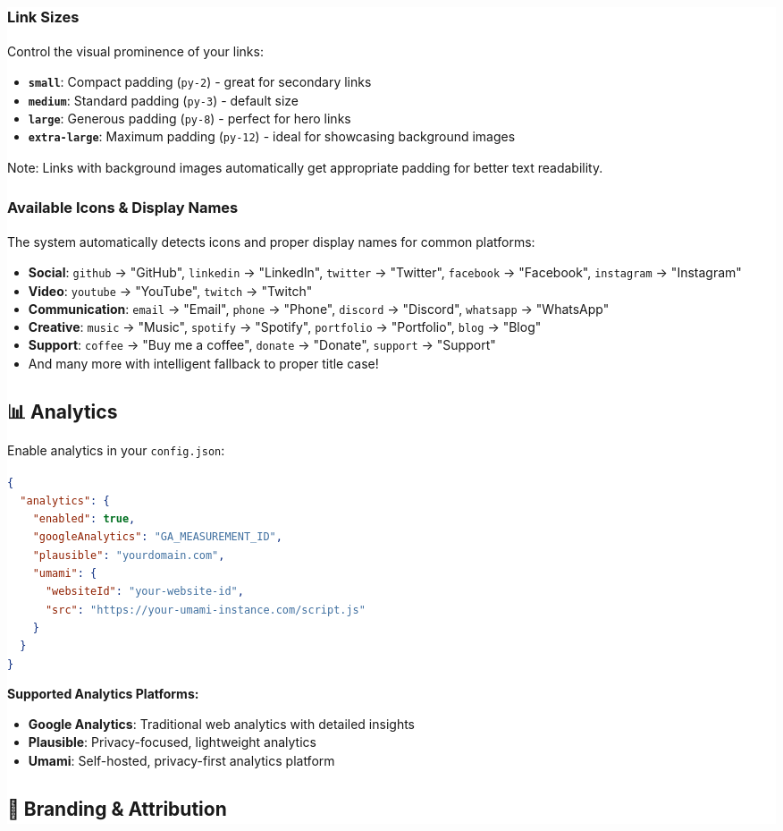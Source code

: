 ```json
```

### Link Sizes

Control the visual prominence of your links:

- **`small`**: Compact padding (`py-2`) - great for secondary links
- **`medium`**: Standard padding (`py-3`) - default size
- **`large`**: Generous padding (`py-8`) - perfect for hero links
- **`extra-large`**: Maximum padding (`py-12`) - ideal for showcasing background images

Note: Links with background images automatically get appropriate padding for better text readability.

### Available Icons & Display Names

The system automatically detects icons and proper display names for common platforms:

- **Social**: `github` → "GitHub", `linkedin` → "LinkedIn", `twitter` → "Twitter", `facebook` → "Facebook", `instagram` → "Instagram"
- **Video**: `youtube` → "YouTube", `twitch` → "Twitch"
- **Communication**: `email` → "Email", `phone` → "Phone", `discord` → "Discord", `whatsapp` → "WhatsApp"
- **Creative**: `music` → "Music", `spotify` → "Spotify", `portfolio` → "Portfolio", `blog` → "Blog"
- **Support**: `coffee` → "Buy me a coffee", `donate` → "Donate", `support` → "Support"
- And many more with intelligent fallback to proper title case!

## 📊 Analytics

Enable analytics in your `config.json`:

```json
{
  "analytics": {
    "enabled": true,
    "googleAnalytics": "GA_MEASUREMENT_ID",
    "plausible": "yourdomain.com",
    "umami": {
      "websiteId": "your-website-id",
      "src": "https://your-umami-instance.com/script.js"
    }
  }
}
```

**Supported Analytics Platforms:**

- **Google Analytics**: Traditional web analytics with detailed insights
- **Plausible**: Privacy-focused, lightweight analytics
- **Umami**: Self-hosted, privacy-first analytics platform

## 🎨 Branding & Attribution

